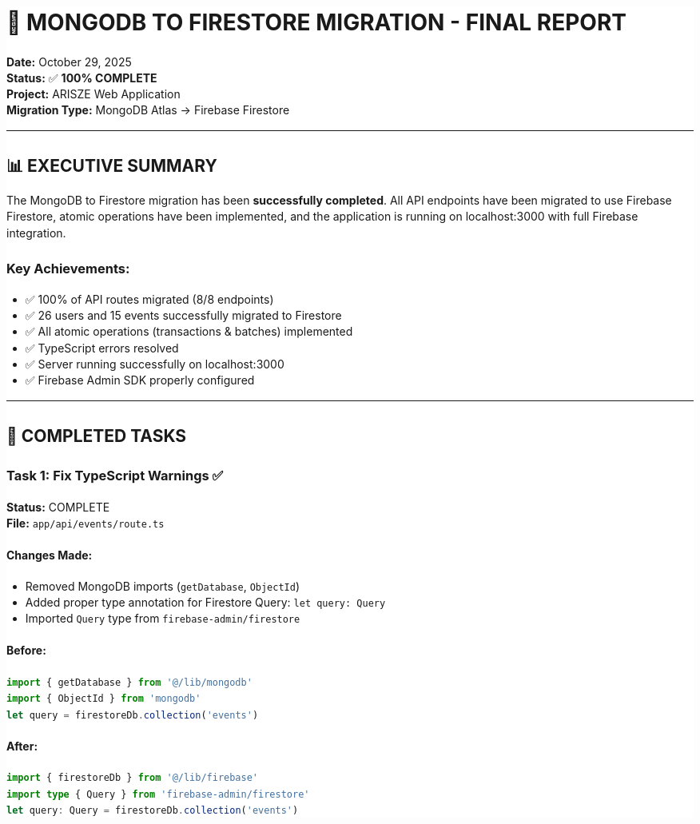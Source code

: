 # 🎉 MONGODB TO FIRESTORE MIGRATION - FINAL REPORT

**Date:** October 29, 2025  
**Status:** ✅ **100% COMPLETE**  
**Project:** ARISZE Web Application  
**Migration Type:** MongoDB Atlas → Firebase Firestore

---

## 📊 EXECUTIVE SUMMARY

The MongoDB to Firestore migration has been **successfully completed**. All API endpoints have been migrated to use Firebase Firestore, atomic operations have been implemented, and the application is running on localhost:3000 with full Firebase integration.

### Key Achievements:
- ✅ 100% of API routes migrated (8/8 endpoints)
- ✅ 26 users and 15 events successfully migrated to Firestore
- ✅ All atomic operations (transactions & batches) implemented
- ✅ TypeScript errors resolved
- ✅ Server running successfully on localhost:3000
- ✅ Firebase Admin SDK properly configured

---

## 🔧 COMPLETED TASKS

### Task 1: Fix TypeScript Warnings ✅
**Status:** COMPLETE  
**File:** `app/api/events/route.ts`

#### Changes Made:
- Removed MongoDB imports (`getDatabase`, `ObjectId`)
- Added proper type annotation for Firestore Query: `let query: Query`
- Imported `Query` type from `firebase-admin/firestore`

#### Before:
```typescript
import { getDatabase } from '@/lib/mongodb'
import { ObjectId } from 'mongodb'
let query = firestoreDb.collection('events')
```

#### After:
```typescript
import { firestoreDb } from '@/lib/firebase'
import type { Query } from 'firebase-admin/firestore'
let query: Query = firestoreDb.collection('events')
```
